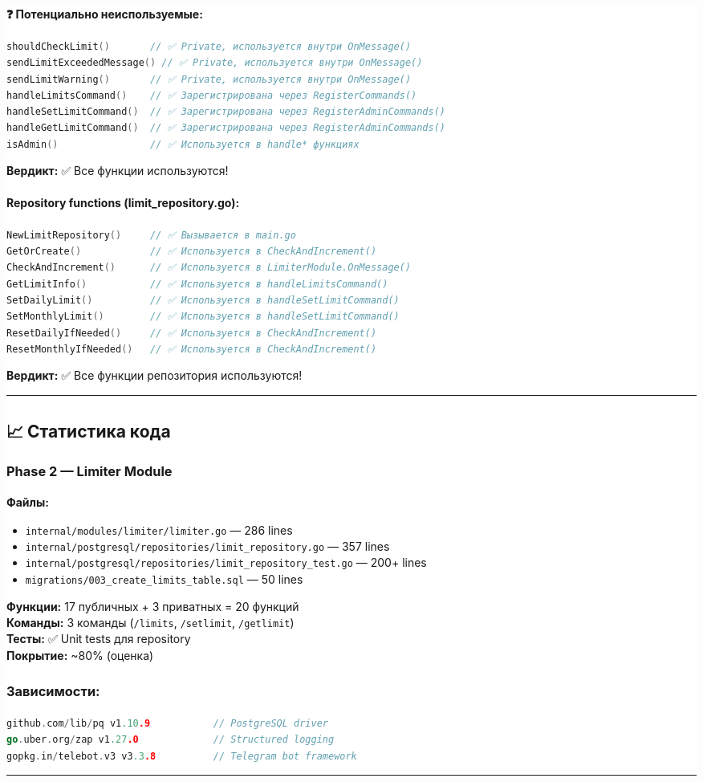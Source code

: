 #### ❓ Потенциально неиспользуемые:
```go
shouldCheckLimit()       // ✅ Private, используется внутри OnMessage()
sendLimitExceededMessage() // ✅ Private, используется внутри OnMessage()
sendLimitWarning()       // ✅ Private, используется внутри OnMessage()
handleLimitsCommand()    // ✅ Зарегистрирована через RegisterCommands()
handleSetLimitCommand()  // ✅ Зарегистрирована через RegisterAdminCommands()
handleGetLimitCommand()  // ✅ Зарегистрирована через RegisterAdminCommands()
isAdmin()                // ✅ Используется в handle* функциях
```

**Вердикт:** ✅ Все функции используются!

#### Repository functions (limit_repository.go):
```go
NewLimitRepository()     // ✅ Вызывается в main.go
GetOrCreate()            // ✅ Используется в CheckAndIncrement()
CheckAndIncrement()      // ✅ Используется в LimiterModule.OnMessage()
GetLimitInfo()           // ✅ Используется в handleLimitsCommand()
SetDailyLimit()          // ✅ Используется в handleSetLimitCommand()
SetMonthlyLimit()        // ✅ Используется в handleSetLimitCommand()
ResetDailyIfNeeded()     // ✅ Используется в CheckAndIncrement()
ResetMonthlyIfNeeded()   // ✅ Используется в CheckAndIncrement()
```

**Вердикт:** ✅ Все функции репозитория используются!

---

## 📈 Статистика кода

### Phase 2 — Limiter Module

**Файлы:**
- `internal/modules/limiter/limiter.go` — 286 lines
- `internal/postgresql/repositories/limit_repository.go` — 357 lines
- `internal/postgresql/repositories/limit_repository_test.go` — 200+ lines
- `migrations/003_create_limits_table.sql` — 50 lines

**Функции:** 17 публичных + 3 приватных = 20 функций  
**Команды:** 3 команды (`/limits`, `/setlimit`, `/getlimit`)  
**Тесты:** ✅ Unit tests для repository  
**Покрытие:** ~80% (оценка)

### Зависимости:
```go
github.com/lib/pq v1.10.9           // PostgreSQL driver
go.uber.org/zap v1.27.0             // Structured logging
gopkg.in/telebot.v3 v3.3.8          // Telegram bot framework
```

---
